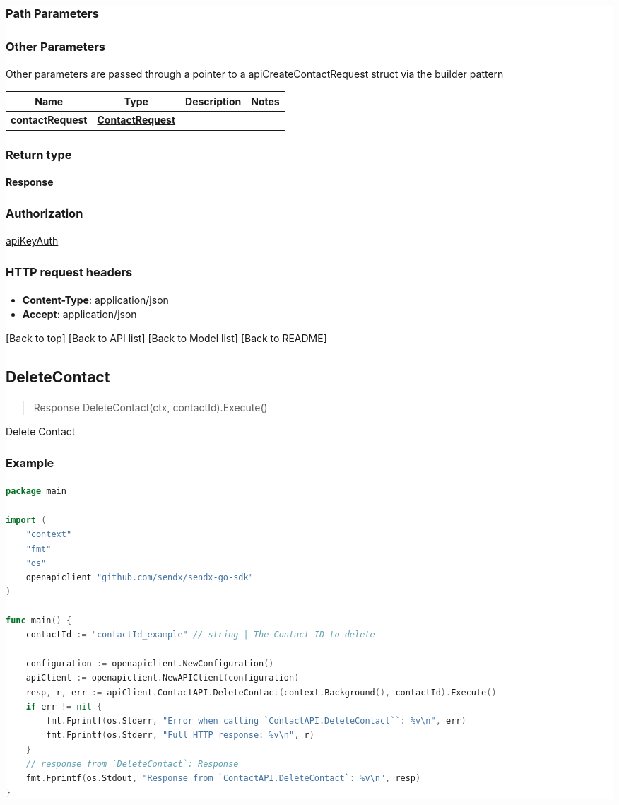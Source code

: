 ### Path Parameters



### Other Parameters

Other parameters are passed through a pointer to a apiCreateContactRequest struct via the builder pattern


Name | Type | Description  | Notes
------------- | ------------- | ------------- | -------------
 **contactRequest** | [**ContactRequest**](ContactRequest.md) |  | 

### Return type

[**Response**](Response.md)

### Authorization

[apiKeyAuth](../README.md#apiKeyAuth)

### HTTP request headers

- **Content-Type**: application/json
- **Accept**: application/json

[[Back to top]](#) [[Back to API list]](../README.md#documentation-for-api-endpoints)
[[Back to Model list]](../README.md#documentation-for-models)
[[Back to README]](../README.md)


## DeleteContact

> Response DeleteContact(ctx, contactId).Execute()

Delete Contact



### Example

```go
package main

import (
	"context"
	"fmt"
	"os"
	openapiclient "github.com/sendx/sendx-go-sdk"
)

func main() {
	contactId := "contactId_example" // string | The Contact ID to delete

	configuration := openapiclient.NewConfiguration()
	apiClient := openapiclient.NewAPIClient(configuration)
	resp, r, err := apiClient.ContactAPI.DeleteContact(context.Background(), contactId).Execute()
	if err != nil {
		fmt.Fprintf(os.Stderr, "Error when calling `ContactAPI.DeleteContact``: %v\n", err)
		fmt.Fprintf(os.Stderr, "Full HTTP response: %v\n", r)
	}
	// response from `DeleteContact`: Response
	fmt.Fprintf(os.Stdout, "Response from `ContactAPI.DeleteContact`: %v\n", resp)
}
```

